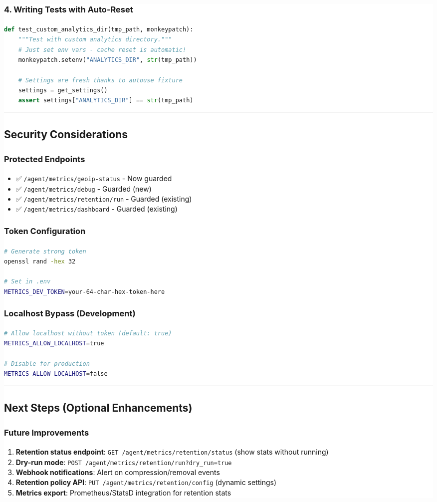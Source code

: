 ### 4. Writing Tests with Auto-Reset
```python
def test_custom_analytics_dir(tmp_path, monkeypatch):
    """Test with custom analytics directory."""
    # Just set env vars - cache reset is automatic!
    monkeypatch.setenv("ANALYTICS_DIR", str(tmp_path))

    # Settings are fresh thanks to autouse fixture
    settings = get_settings()
    assert settings["ANALYTICS_DIR"] == str(tmp_path)
```

---

## Security Considerations

### Protected Endpoints
- ✅ `/agent/metrics/geoip-status` - Now guarded
- ✅ `/agent/metrics/debug` - Guarded (new)
- ✅ `/agent/metrics/retention/run` - Guarded (existing)
- ✅ `/agent/metrics/dashboard` - Guarded (existing)

### Token Configuration
```bash
# Generate strong token
openssl rand -hex 32

# Set in .env
METRICS_DEV_TOKEN=your-64-char-hex-token-here
```

### Localhost Bypass (Development)
```bash
# Allow localhost without token (default: true)
METRICS_ALLOW_LOCALHOST=true

# Disable for production
METRICS_ALLOW_LOCALHOST=false
```

---

## Next Steps (Optional Enhancements)

### Future Improvements
1. **Retention status endpoint**: `GET /agent/metrics/retention/status` (show stats without running)
2. **Dry-run mode**: `POST /agent/metrics/retention/run?dry_run=true`
3. **Webhook notifications**: Alert on compression/removal events
4. **Retention policy API**: `PUT /agent/metrics/retention/config` (dynamic settings)
5. **Metrics export**: Prometheus/StatsD integration for retention stats
